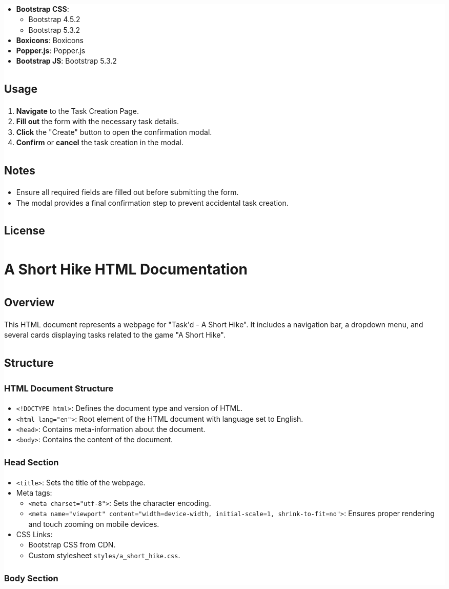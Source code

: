 - **Bootstrap CSS**:
  - Bootstrap 4.5.2
  - Bootstrap 5.3.2
- **Boxicons**: Boxicons
- **Popper.js**: Popper.js
- **Bootstrap JS**: Bootstrap 5.3.2

## Usage

1.  **Navigate** to the Task Creation Page.
2.  **Fill out** the form with the necessary task details.
3.  **Click** the "Create" button to open the confirmation modal.
4.  **Confirm** or **cancel** the task creation in the modal.

## Notes

- Ensure all required fields are filled out before submitting the form.
- The modal provides a final confirmation step to prevent accidental task creation.

## License

# A Short Hike HTML Documentation

## Overview

This HTML document represents a webpage for "Task'd - A Short Hike". It includes a navigation bar, a dropdown menu, and several cards displaying tasks related to the game "A Short Hike".

## Structure

### HTML Document Structure

- `<!DOCTYPE html>`: Defines the document type and version of HTML.
- `<html lang="en">`: Root element of the HTML document with language set to English.
- `<head>`: Contains meta-information about the document.
- `<body>`: Contains the content of the document.

### Head Section

- `<title>`: Sets the title of the webpage.
- Meta tags:
  - `<meta charset="utf-8">`: Sets the character encoding.
  - `<meta name="viewport" content="width=device-width, initial-scale=1, shrink-to-fit=no">`: Ensures proper rendering and touch zooming on mobile devices.
- CSS Links:
  - Bootstrap CSS from CDN.
  - Custom stylesheet `styles/a_short_hike.css`.

### Body Section
